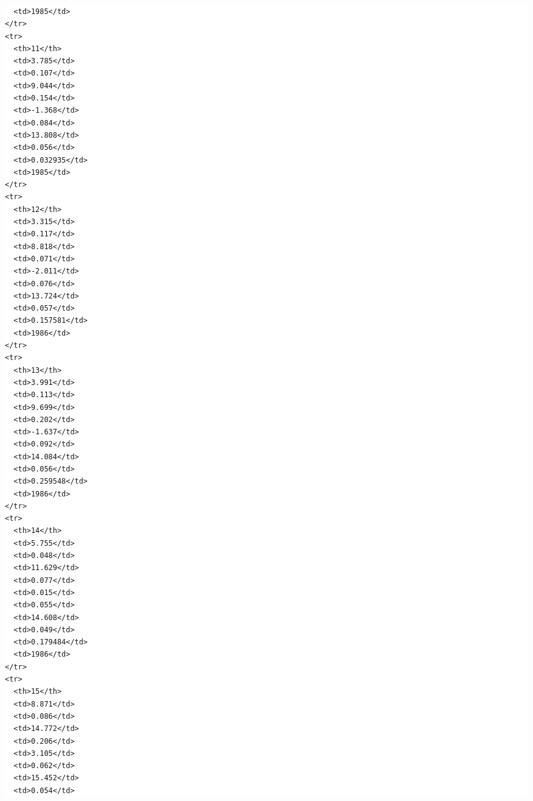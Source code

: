       <td>1985</td>
    </tr>
    <tr>
      <th>11</th>
      <td>3.785</td>
      <td>0.107</td>
      <td>9.044</td>
      <td>0.154</td>
      <td>-1.368</td>
      <td>0.084</td>
      <td>13.808</td>
      <td>0.056</td>
      <td>0.032935</td>
      <td>1985</td>
    </tr>
    <tr>
      <th>12</th>
      <td>3.315</td>
      <td>0.117</td>
      <td>8.818</td>
      <td>0.071</td>
      <td>-2.011</td>
      <td>0.076</td>
      <td>13.724</td>
      <td>0.057</td>
      <td>0.157581</td>
      <td>1986</td>
    </tr>
    <tr>
      <th>13</th>
      <td>3.991</td>
      <td>0.113</td>
      <td>9.699</td>
      <td>0.202</td>
      <td>-1.637</td>
      <td>0.092</td>
      <td>14.084</td>
      <td>0.056</td>
      <td>0.259548</td>
      <td>1986</td>
    </tr>
    <tr>
      <th>14</th>
      <td>5.755</td>
      <td>0.048</td>
      <td>11.629</td>
      <td>0.077</td>
      <td>0.015</td>
      <td>0.055</td>
      <td>14.608</td>
      <td>0.049</td>
      <td>0.179484</td>
      <td>1986</td>
    </tr>
    <tr>
      <th>15</th>
      <td>8.871</td>
      <td>0.086</td>
      <td>14.772</td>
      <td>0.206</td>
      <td>3.105</td>
      <td>0.062</td>
      <td>15.452</td>
      <td>0.054</td>